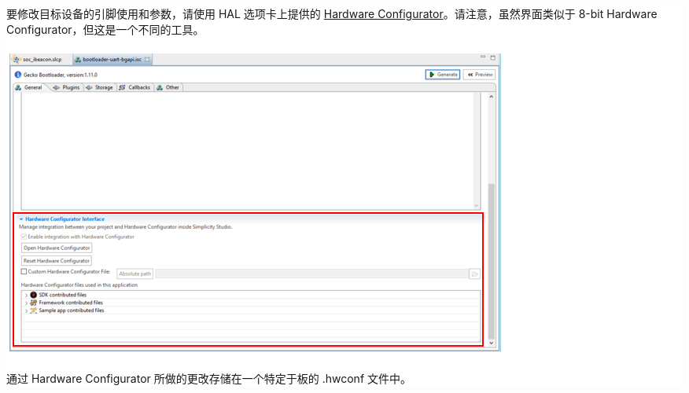 要修改目标设备的引脚使用和参数，请使用 HAL 选项卡上提供的 [Hardware Configurator](https://docs.silabs.com/simplicity-studio-5-users-guide/latest/ss-5-users-guide-developing-with-appbuilder/configuring-peripherals)。请注意，虽然界面类似于 8-bit Hardware Configurator，但这是一个不同的工具。

![general tab with Hardware Configurator Interface highlighted](images/new-project-hardware-configurator.png)

通过 Hardware Configurator 所做的更改存储在一个特定于板的 .hwconf 文件中。
